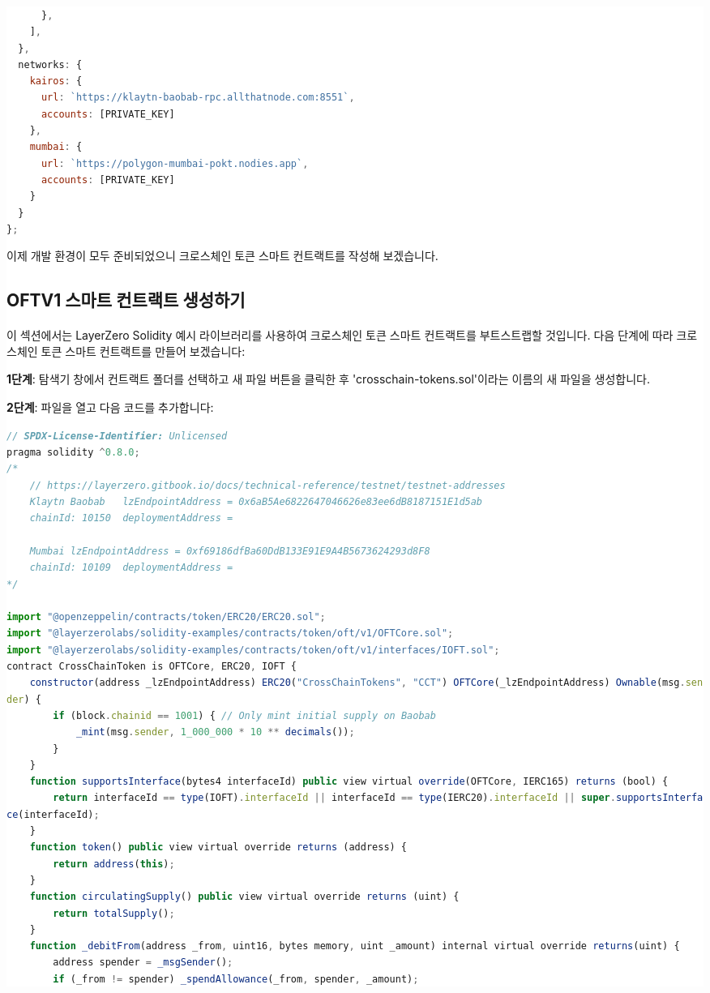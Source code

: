 ```js
      },
    ],
  },
  networks: {
    kairos: {
      url: `https://klaytn-baobab-rpc.allthatnode.com:8551`,
      accounts: [PRIVATE_KEY]
    },
    mumbai: {
      url: `https://polygon-mumbai-pokt.nodies.app`,
      accounts: [PRIVATE_KEY]
    }
  }
};
```

이제 개발 환경이 모두 준비되었으니 크로스체인 토큰 스마트 컨트랙트를 작성해 보겠습니다.

## OFTV1 스마트 컨트랙트 생성하기 <a id="creating-oftv1-smart-contract"></a>

이 섹션에서는 LayerZero Solidity 예시 라이브러리를 사용하여 크로스체인 토큰 스마트 컨트랙트를 부트스트랩할 것입니다. 다음 단계에 따라 크로스체인 토큰 스마트 컨트랙트를 만들어 보겠습니다:

**1단계**: 탐색기 창에서 컨트랙트 폴더를 선택하고 새 파일 버튼을 클릭한 후 'crosschain-tokens.sol'이라는 이름의 새 파일을 생성합니다.

**2단계**: 파일을 열고 다음 코드를 추가합니다:

```js
// SPDX-License-Identifier: Unlicensed
pragma solidity ^0.8.0;
/*
    // https://layerzero.gitbook.io/docs/technical-reference/testnet/testnet-addresses
    Klaytn Baobab   lzEndpointAddress = 0x6aB5Ae6822647046626e83ee6dB8187151E1d5ab
    chainId: 10150  deploymentAddress =
 
    Mumbai lzEndpointAddress = 0xf69186dfBa60DdB133E91E9A4B5673624293d8F8
    chainId: 10109  deploymentAddress =
*/

import "@openzeppelin/contracts/token/ERC20/ERC20.sol";
import "@layerzerolabs/solidity-examples/contracts/token/oft/v1/OFTCore.sol";
import "@layerzerolabs/solidity-examples/contracts/token/oft/v1/interfaces/IOFT.sol";
contract CrossChainToken is OFTCore, ERC20, IOFT {
    constructor(address _lzEndpointAddress) ERC20("CrossChainTokens", "CCT") OFTCore(_lzEndpointAddress) Ownable(msg.sender) {
        if (block.chainid == 1001) { // Only mint initial supply on Baobab
            _mint(msg.sender, 1_000_000 * 10 ** decimals());
        }
    }
    function supportsInterface(bytes4 interfaceId) public view virtual override(OFTCore, IERC165) returns (bool) {
        return interfaceId == type(IOFT).interfaceId || interfaceId == type(IERC20).interfaceId || super.supportsInterface(interfaceId);
    }
    function token() public view virtual override returns (address) {
        return address(this);
    }
    function circulatingSupply() public view virtual override returns (uint) {
        return totalSupply();
    }
    function _debitFrom(address _from, uint16, bytes memory, uint _amount) internal virtual override returns(uint) {
        address spender = _msgSender();
        if (_from != spender) _spendAllowance(_from, spender, _amount);
```